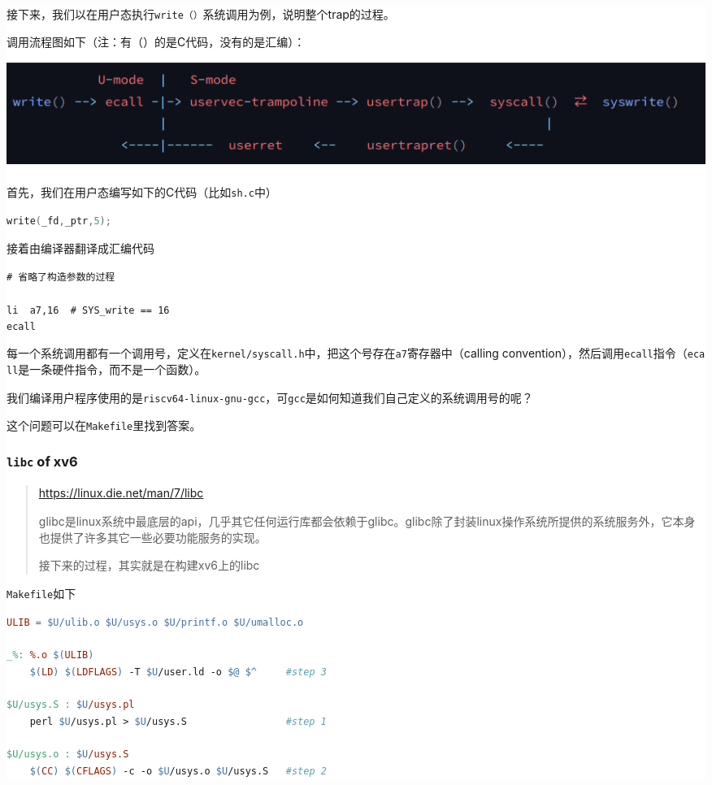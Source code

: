接下来，我们以在用户态执行`write（）`系统调用为例，说明整个trap的过程。



调用流程图如下（注：有（）的是C代码，没有的是汇编）：

![image-20221016141152852](S4-Trap-Syscall.assets/image-20221016141152852.png)

#### 

首先，我们在用户态编写如下的C代码（比如`sh.c`中）

```c
write(_fd,_ptr,5);
```

接着由编译器翻译成汇编代码

```assembly
# 省略了构造参数的过程

li	a7,16  # SYS_write == 16
ecall
```

每一个系统调用都有一个调用号，定义在`kernel/syscall.h`中，把这个号存在`a7`寄存器中（calling convention），然后调用`ecall`指令（`ecall`是一条硬件指令，而不是一个函数）。



我们编译用户程序使用的是`riscv64-linux-gnu-gcc`，可`gcc`是如何知道我们自己定义的系统调用号的呢？

这个问题可以在`Makefile`里找到答案。



### `libc`  of xv6

> https://linux.die.net/man/7/libc
>
> glibc是linux系统中最底层的api，几乎其它任何运行库都会依赖于glibc。glibc除了封装linux操作系统所提供的系统服务外，它本身也提供了许多其它一些必要功能服务的实现。
>
> 
>
> 接下来的过程，其实就是在构建xv6上的libc



`Makefile`如下

```makefile
ULIB = $U/ulib.o $U/usys.o $U/printf.o $U/umalloc.o

_%: %.o $(ULIB)
	$(LD) $(LDFLAGS) -T $U/user.ld -o $@ $^   	#step 3

$U/usys.S : $U/usys.pl
	perl $U/usys.pl > $U/usys.S					#step 1

$U/usys.o : $U/usys.S
	$(CC) $(CFLAGS) -c -o $U/usys.o $U/usys.S   #step 2
```
